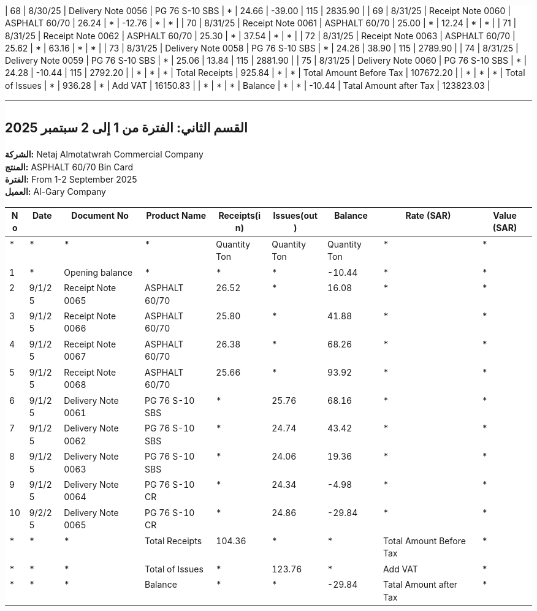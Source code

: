 | 68 | 8/30/25 | Delivery Note 0056 | PG 76 S-10 SBS | * | 24.66 | -39.00 | 115 | 2835.90 |
| 69 | 8/31/25 | Receipt Note 0060 | ASPHALT 60/70 | 26.24 | * | -12.76 | * | * |
| 70 | 8/31/25 | Receipt Note 0061 | ASPHALT 60/70 | 25.00 | * | 12.24 | * | * |
| 71 | 8/31/25 | Receipt Note 0062 | ASPHALT 60/70 | 25.30 | * | 37.54 | * | * |
| 72 | 8/31/25 | Receipt Note 0063 | ASPHALT 60/70 | 25.62 | * | 63.16 | * | * |
| 73 | 8/31/25 | Delivery Note 0058 | PG 76 S-10 SBS | * | 24.26 | 38.90 | 115 | 2789.90 |
| 74 | 8/31/25 | Delivery Note 0059 | PG 76 S-10 SBS | * | 25.06 | 13.84 | 115 | 2881.90 |
| 75 | 8/31/25 | Delivery Note 0060 | PG 76 S-10 SBS | * | 24.28 | -10.44 | 115 | 2792.20 |
| * | * | * | Total Receipts | 925.84 | * | * | Total Amount Before Tax | 107672.20 |
| * | * | * | Total of Issues | * | 936.28 | * | Add VAT | 16150.83 |
| * | * | * | Balance | * | * | -10.44 | Tatal Amount after Tax | 123823.03 |

---

## القسم الثاني: الفترة من 1 إلى 2 سبتمبر 2025

**الشركة:** Netaj Almotatwrah Commercial Company  
**المنتج:** ASPHALT 60/70 Bin Card  
**الفترة:** From 1-2 September 2025  
**العميل:** Al-Gary Company

| No | Date | Document No | Product Name | Receipts(in) | Issues(out) | Balance | Rate (SAR) | Value (SAR) |
|---|---|---|---|---|---|---|---|---|
| * | * | * | * | Quantity Ton | Quantity Ton | Quantity Ton | * | * |
| 1 | * | Opening balance | * | * | * | -10.44 | * | * |
| 2 | 9/1/25 | Receipt Note 0065 | ASPHALT 60/70 | 26.52 | * | 16.08 | * | * |
| 3 | 9/1/25 | Receipt Note 0066 | ASPHALT 60/70 | 25.80 | * | 41.88 | * | * |
| 4 | 9/1/25 | Receipt Note 0067 | ASPHALT 60/70 | 26.38 | * | 68.26 | * | * |
| 5 | 9/1/25 | Receipt Note 0068 | ASPHALT 60/70 | 25.66 | * | 93.92 | * | * |
| 6 | 9/1/25 | Delivery Note 0061 | PG 76 S-10 SBS | * | 25.76 | 68.16 | * | * |
| 7 | 9/1/25 | Delivery Note 0062 | PG 76 S-10 SBS | * | 24.74 | 43.42 | * | * |
| 8 | 9/1/25 | Delivery Note 0063 | PG 76 S-10 SBS | * | 24.06 | 19.36 | * | * |
| 9 | 9/1/25 | Delivery Note 0064 | PG 76 S-10 CR | * | 24.34 | -4.98 | * | * |
| 10 | 9/2/25 | Delivery Note 0065 | PG 76 S-10 CR | * | 24.86 | -29.84 | * | * |
| * | * | * | Total Receipts | 104.36 | * | * | Total Amount Before Tax | * |
| * | * | * | Total of Issues | * | 123.76 | * | Add VAT | * |
| * | * | * | Balance | * | * | -29.84 | Tatal Amount after Tax | * |
